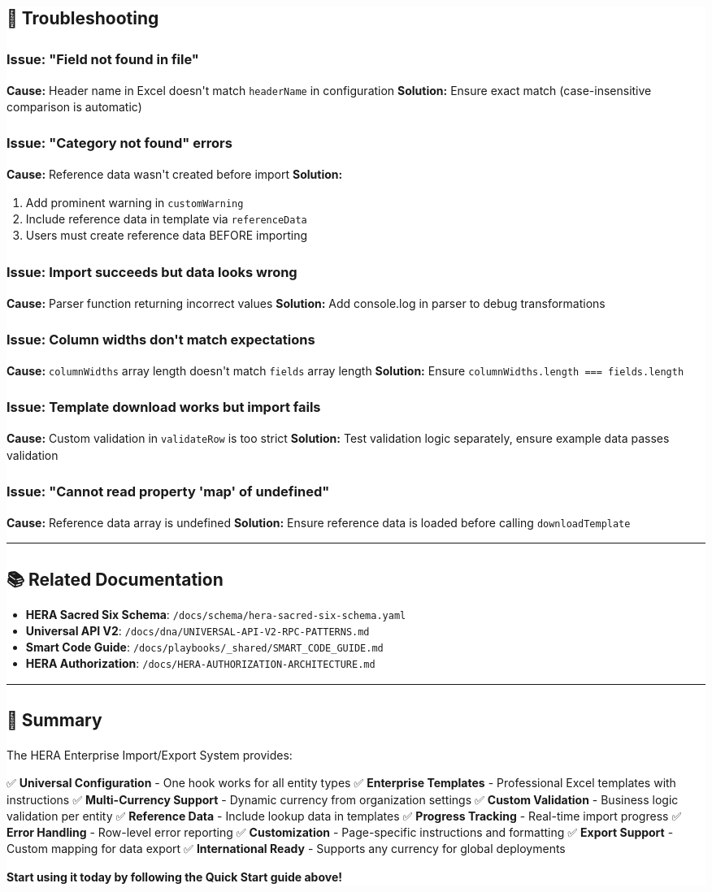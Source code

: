 
## 🐛 Troubleshooting

### Issue: "Field not found in file"
**Cause:** Header name in Excel doesn't match `headerName` in configuration
**Solution:** Ensure exact match (case-insensitive comparison is automatic)

### Issue: "Category not found" errors
**Cause:** Reference data wasn't created before import
**Solution:**
1. Add prominent warning in `customWarning`
2. Include reference data in template via `referenceData`
3. Users must create reference data BEFORE importing

### Issue: Import succeeds but data looks wrong
**Cause:** Parser function returning incorrect values
**Solution:** Add console.log in parser to debug transformations

### Issue: Column widths don't match expectations
**Cause:** `columnWidths` array length doesn't match `fields` array length
**Solution:** Ensure `columnWidths.length === fields.length`

### Issue: Template download works but import fails
**Cause:** Custom validation in `validateRow` is too strict
**Solution:** Test validation logic separately, ensure example data passes validation

### Issue: "Cannot read property 'map' of undefined"
**Cause:** Reference data array is undefined
**Solution:** Ensure reference data is loaded before calling `downloadTemplate`

---

## 📚 Related Documentation

- **HERA Sacred Six Schema**: `/docs/schema/hera-sacred-six-schema.yaml`
- **Universal API V2**: `/docs/dna/UNIVERSAL-API-V2-RPC-PATTERNS.md`
- **Smart Code Guide**: `/docs/playbooks/_shared/SMART_CODE_GUIDE.md`
- **HERA Authorization**: `/docs/HERA-AUTHORIZATION-ARCHITECTURE.md`

---

## 🎯 Summary

The HERA Enterprise Import/Export System provides:

✅ **Universal Configuration** - One hook works for all entity types
✅ **Enterprise Templates** - Professional Excel templates with instructions
✅ **Multi-Currency Support** - Dynamic currency from organization settings
✅ **Custom Validation** - Business logic validation per entity
✅ **Reference Data** - Include lookup data in templates
✅ **Progress Tracking** - Real-time import progress
✅ **Error Handling** - Row-level error reporting
✅ **Customization** - Page-specific instructions and formatting
✅ **Export Support** - Custom mapping for data export
✅ **International Ready** - Supports any currency for global deployments

**Start using it today by following the Quick Start guide above!**
